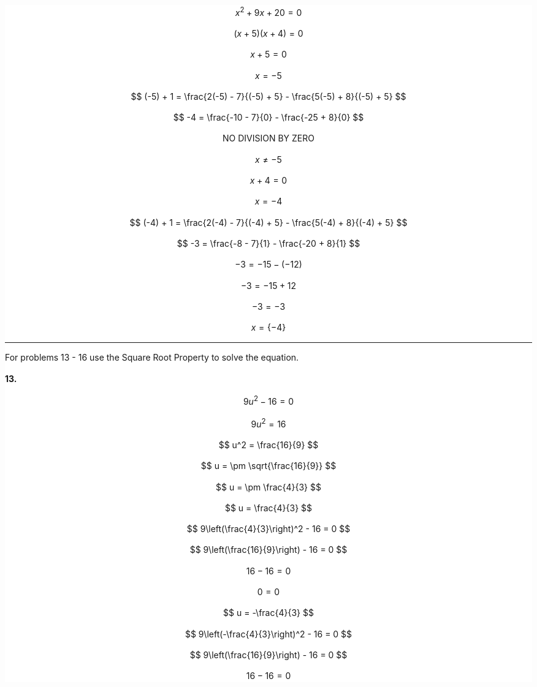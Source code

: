 $$ x^2 + 9x + 20 = 0 $$

$$ (x + 5)(x + 4) = 0 $$

$$ x + 5 = 0 $$

$$ x = -5 $$

$$ (-5) + 1 = \frac{2(-5) - 7}{(-5) + 5} - \frac{5(-5) + 8}{(-5) + 5} $$

$$ -4 = \frac{-10 - 7}{0} - \frac{-25 + 8}{0} $$

$$ \text{NO DIVISION BY ZERO} $$

$$ x \neq -5 $$

$$ x + 4 = 0 $$

$$ x = -4 $$

$$ (-4) + 1 = \frac{2(-4) - 7}{(-4) + 5} - \frac{5(-4) + 8}{(-4) + 5} $$

$$ -3 = \frac{-8 - 7}{1} - \frac{-20 + 8}{1} $$

$$ -3 = -15 - (-12) $$

$$ -3 = -15 + 12 $$

$$ -3 = -3 $$

$$ x = \{-4\} $$

---

For problems 13 - 16 use the Square Root Property to solve the equation.

**13.**

$$ 9u^2 - 16 = 0 $$

$$ 9u^2 = 16 $$

$$ u^2 = \frac{16}{9} $$

$$ u = \pm \sqrt{\frac{16}{9}} $$

$$ u = \pm \frac{4}{3} $$

$$ u = \frac{4}{3} $$

$$ 9\left(\frac{4}{3}\right)^2 - 16 = 0 $$

$$ 9\left(\frac{16}{9}\right) - 16 = 0 $$

$$ 16 - 16 = 0 $$

$$ 0 = 0 $$

$$ u = -\frac{4}{3} $$

$$ 9\left(-\frac{4}{3}\right)^2 - 16 = 0 $$

$$ 9\left(\frac{16}{9}\right) - 16 = 0 $$

$$ 16 - 16 = 0 $$
